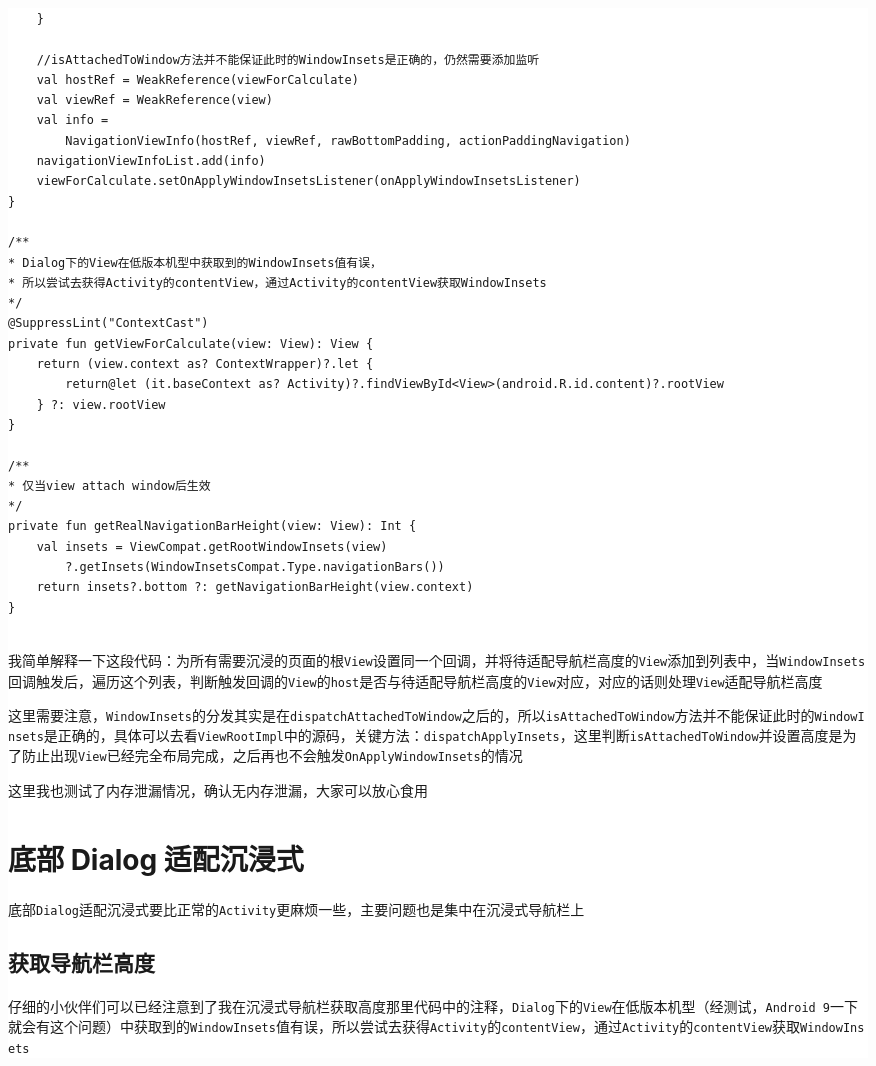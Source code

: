 ```
    }
    
    //isAttachedToWindow方法并不能保证此时的WindowInsets是正确的，仍然需要添加监听
    val hostRef = WeakReference(viewForCalculate)
    val viewRef = WeakReference(view)
    val info =
        NavigationViewInfo(hostRef, viewRef, rawBottomPadding, actionPaddingNavigation)
    navigationViewInfoList.add(info)
    viewForCalculate.setOnApplyWindowInsetsListener(onApplyWindowInsetsListener)
}

/**
* Dialog下的View在低版本机型中获取到的WindowInsets值有误，
* 所以尝试去获得Activity的contentView，通过Activity的contentView获取WindowInsets
*/
@SuppressLint("ContextCast")
private fun getViewForCalculate(view: View): View {
    return (view.context as? ContextWrapper)?.let {
        return@let (it.baseContext as? Activity)?.findViewById<View>(android.R.id.content)?.rootView
    } ?: view.rootView
}

/**
* 仅当view attach window后生效
*/
private fun getRealNavigationBarHeight(view: View): Int {
    val insets = ViewCompat.getRootWindowInsets(view)
        ?.getInsets(WindowInsetsCompat.Type.navigationBars())
    return insets?.bottom ?: getNavigationBarHeight(view.context)
}


```

我简单解释一下这段代码：为所有需要沉浸的页面的根`View`设置同一个回调，并将待适配导航栏高度的`View`添加到列表中，当`WindowInsets`回调触发后，遍历这个列表，判断触发回调的`View`的`host`是否与待适配导航栏高度的`View`对应，对应的话则处理`View`适配导航栏高度

这里需要注意，`WindowInsets`的分发其实是在`dispatchAttachedToWindow`之后的，所以`isAttachedToWindow`方法并不能保证此时的`WindowInsets`是正确的，具体可以去看`ViewRootImpl`中的源码，关键方法：`dispatchApplyInsets`，这里判断`isAttachedToWindow`并设置高度是为了防止出现`View`已经完全布局完成，之后再也不会触发`OnApplyWindowInsets`的情况

这里我也测试了内存泄漏情况，确认无内存泄漏，大家可以放心食用

底部 Dialog 适配沉浸式
===============

底部`Dialog`适配沉浸式要比正常的`Activity`更麻烦一些，主要问题也是集中在沉浸式导航栏上

获取导航栏高度
-------

仔细的小伙伴们可以已经注意到了我在沉浸式导航栏获取高度那里代码中的注释，`Dialog`下的`View`在低版本机型（经测试，`Android 9`一下就会有这个问题）中获取到的`WindowInsets`值有误，所以尝试去获得`Activity`的`contentView`，通过`Activity`的`contentView`获取`WindowInsets`
